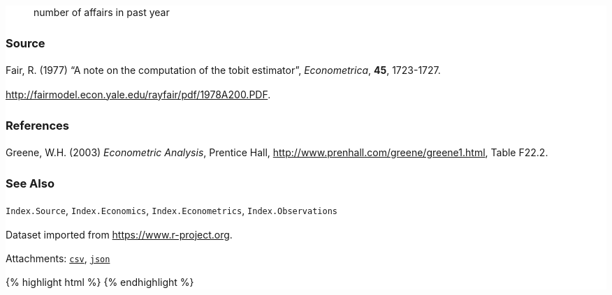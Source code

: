 <dd>
<p>number of affairs in past year</p>
</dd>
</dl>
<h3>Source</h3>
<p>Fair, R. (1977) “A note on the computation of the tobit estimator”, <em>Econometrica</em>, <b>45</b>, 1723-1727.</p>
<p><a href="http://fairmodel.econ.yale.edu/rayfair/pdf/1978A200.PDF">http://fairmodel.econ.yale.edu/rayfair/pdf/1978A200.PDF</a>.</p>
<h3>References</h3>
<p>Greene, W.H. (2003) <em>Econometric Analysis</em>, Prentice Hall, <a href="http://www.prenhall.com/greene/greene1.html">http://www.prenhall.com/greene/greene1.html</a>, Table F22.2.</p>
<h3>See Also</h3>
<p><code>Index.Source</code>, <code>Index.Economics</code>, <code>Index.Econometrics</code>, <code>Index.Observations</code></p>
<p>Dataset imported from <a href="https://www.r-project.org">https://www.r-project.org</a>.</p></div>
<p id="dataset-attachments">Attachments: <code><a target="_blank" href="/assets/data/csv/dataset-31997.csv">csv</a></code>, <code><a target="_blank" href="/assets/data/json/dataset-31997.json">json</a></code></p>
<div id="dataset-iframe">
{% highlight html %}
<iframe src="https://pmagunia.com/iframe/r-dataset-package-ecdat-fair.html" width="100%" height="100%" style="border:0px"></iframe>
{% endhighlight %}
</div>
<div id="grid"></div>
<script>let json_file = 'dataset-31997.json';</script>